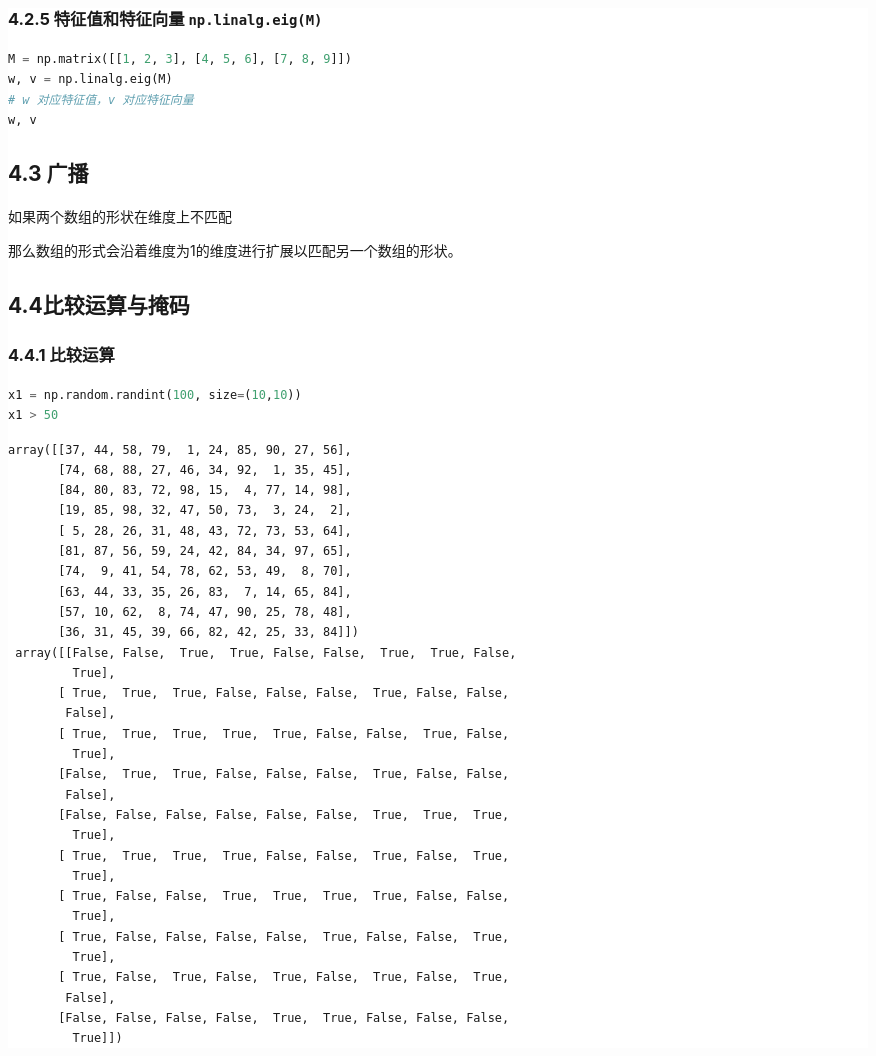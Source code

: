 ### 4.2.5 特征值和特征向量 `np.linalg.eig(M)`

```python
M = np.matrix([[1, 2, 3], [4, 5, 6], [7, 8, 9]])
w, v = np.linalg.eig(M)
# w 对应特征值，v 对应特征向量
w, v
```



## 4.3 广播

如果两个数组的形状在维度上不匹配

那么数组的形式会沿着维度为1的维度进行扩展以匹配另一个数组的形状。

## 4.4比较运算与掩码

### 4.4.1 比较运算

```python
x1 = np.random.randint(100, size=(10,10))
x1 > 50
```

```
array([[37, 44, 58, 79,  1, 24, 85, 90, 27, 56],
       [74, 68, 88, 27, 46, 34, 92,  1, 35, 45],
       [84, 80, 83, 72, 98, 15,  4, 77, 14, 98],
       [19, 85, 98, 32, 47, 50, 73,  3, 24,  2],
       [ 5, 28, 26, 31, 48, 43, 72, 73, 53, 64],
       [81, 87, 56, 59, 24, 42, 84, 34, 97, 65],
       [74,  9, 41, 54, 78, 62, 53, 49,  8, 70],
       [63, 44, 33, 35, 26, 83,  7, 14, 65, 84],
       [57, 10, 62,  8, 74, 47, 90, 25, 78, 48],
       [36, 31, 45, 39, 66, 82, 42, 25, 33, 84]])
 array([[False, False,  True,  True, False, False,  True,  True, False,
         True],
       [ True,  True,  True, False, False, False,  True, False, False,
        False],
       [ True,  True,  True,  True,  True, False, False,  True, False,
         True],
       [False,  True,  True, False, False, False,  True, False, False,
        False],
       [False, False, False, False, False, False,  True,  True,  True,
         True],
       [ True,  True,  True,  True, False, False,  True, False,  True,
         True],
       [ True, False, False,  True,  True,  True,  True, False, False,
         True],
       [ True, False, False, False, False,  True, False, False,  True,
         True],
       [ True, False,  True, False,  True, False,  True, False,  True,
        False],
       [False, False, False, False,  True,  True, False, False, False,
         True]])      
```
